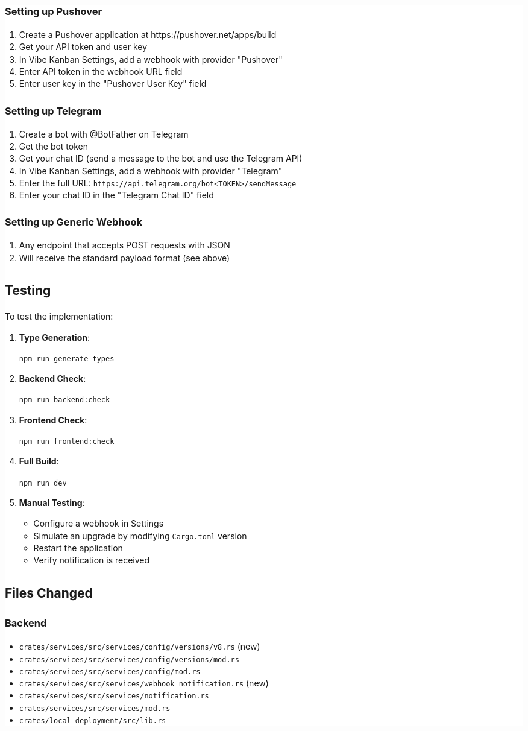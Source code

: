 ### Setting up Pushover
1. Create a Pushover application at https://pushover.net/apps/build
2. Get your API token and user key
3. In Vibe Kanban Settings, add a webhook with provider "Pushover"
4. Enter API token in the webhook URL field
5. Enter user key in the "Pushover User Key" field

### Setting up Telegram
1. Create a bot with @BotFather on Telegram
2. Get the bot token
3. Get your chat ID (send a message to the bot and use the Telegram API)
4. In Vibe Kanban Settings, add a webhook with provider "Telegram"
5. Enter the full URL: `https://api.telegram.org/bot<TOKEN>/sendMessage`
6. Enter your chat ID in the "Telegram Chat ID" field

### Setting up Generic Webhook
1. Any endpoint that accepts POST requests with JSON
2. Will receive the standard payload format (see above)

## Testing

To test the implementation:

1. **Type Generation**:
   ```bash
   npm run generate-types
   ```

2. **Backend Check**:
   ```bash
   npm run backend:check
   ```

3. **Frontend Check**:
   ```bash
   npm run frontend:check
   ```

4. **Full Build**:
   ```bash
   npm run dev
   ```

5. **Manual Testing**:
   - Configure a webhook in Settings
   - Simulate an upgrade by modifying `Cargo.toml` version
   - Restart the application
   - Verify notification is received

## Files Changed

### Backend
- `crates/services/src/services/config/versions/v8.rs` (new)
- `crates/services/src/services/config/versions/mod.rs`
- `crates/services/src/services/config/mod.rs`
- `crates/services/src/services/webhook_notification.rs` (new)
- `crates/services/src/services/notification.rs`
- `crates/services/src/services/mod.rs`
- `crates/local-deployment/src/lib.rs`
